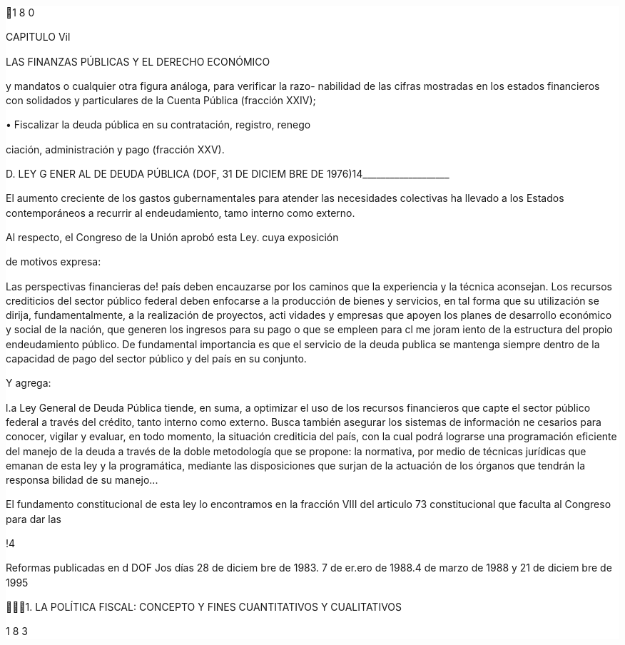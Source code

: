 1 8 0  

CAPITULO Vil

LAS FINANZAS PÚBLICAS Y EL DERECHO ECONÓMICO

y mandatos o cualquier otra figura análoga, para verificar la razo- 
nabilidad de  las cifras mostradas en los estados financieros con­
solidados y particulares de la Cuenta Pública (fracción XXIV);

•  Fiscalizar la deuda pública en  su contratación, registro,  renego­

ciación, administración y pago (fracción  XXV).

D. LEY G ENER AL DE  DEUDA PÚBLICA
(DOF, 31  DE  DICIEM BRE DE  1976)14___________________

El  aumento  creciente  de  los  gastos  gubernamentales  para  atender  las 
necesidades colectivas ha llevado a los Estados contemporáneos a recurrir 
al endeudamiento, tamo interno como externo.

Al respecto, el Congreso de la  Unión aprobó esta Ley. cuya exposición 

de motivos expresa:

Las perspectivas financieras de!  país deben encauzarse por los caminos que la 
experiencia y  la técnica  aconsejan.  Los  recursos crediticios del  sector  público 
federal deben enfocarse a  la producción de bienes y servicios, en tal  forma que 
su  utilización  se  dirija,  fundamentalmente, a  la realización de  proyectos,  acti­
vidades y  empresas que apoyen  los planes de desarrollo económico y social  de 
la nación, que generen  los ingresos para su pago o que se empleen para cl  me­
joram iento de la estructura del  propio endeudamiento público.  De  fundamental 
importancia es que el servicio de la deuda publica se mantenga siempre dentro de 
la capacidad de pago del sector público y del país en su conjunto.

Y agrega:

l.a  Ley General de Deuda Pública tiende, en suma, a optimizar el  uso de  los 
recursos financieros que capte el sector público federal a través del crédito, tanto 
interno como externo.  Busca también asegurar los sistemas de información ne­
cesarios para conocer, vigilar y evaluar, en todo momento, la situación crediticia 
del país, con la cual podrá lograrse una programación eficiente del manejo de la 
deuda a través de la doble metodología que se propone: la normativa, por medio 
de  técnicas jurídicas  que  emanan  de  esta  ley  y  la  programática,  mediante  las 
disposiciones que surjan de la actuación de los órganos que tendrán la responsa­
bilidad de su manejo...

El  fundamento constitucional de esta ley lo encontramos en la  fracción 
VIII  del  articulo  73  constitucional  que  faculta  al  Congreso para  dar  las

!4 

Reformas publicadas en d  DOF Jos días 28 de diciem bre de  1983. 7 de er.ero de  1988.4 de marzo de 
1988 y 21  de diciem bre de  1995

1. LA POLÍTICA FISCAL: CONCEPTO Y FINES CUANTITATIVOS Y CUALITATIVOS 

1 8 3
